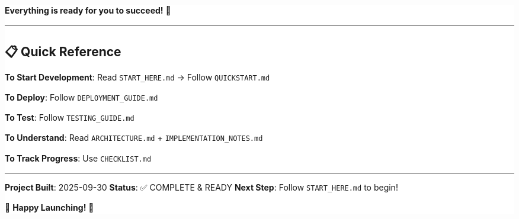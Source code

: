**Everything is ready for you to succeed!** 🚀

---

## 📋 Quick Reference

**To Start Development**: Read `START_HERE.md` → Follow `QUICKSTART.md`

**To Deploy**: Follow `DEPLOYMENT_GUIDE.md`

**To Test**: Follow `TESTING_GUIDE.md`

**To Understand**: Read `ARCHITECTURE.md` + `IMPLEMENTATION_NOTES.md`

**To Track Progress**: Use `CHECKLIST.md`

---

**Project Built**: 2025-09-30
**Status**: ✅ COMPLETE & READY
**Next Step**: Follow `START_HERE.md` to begin!

🎉 **Happy Launching!** 🎉

